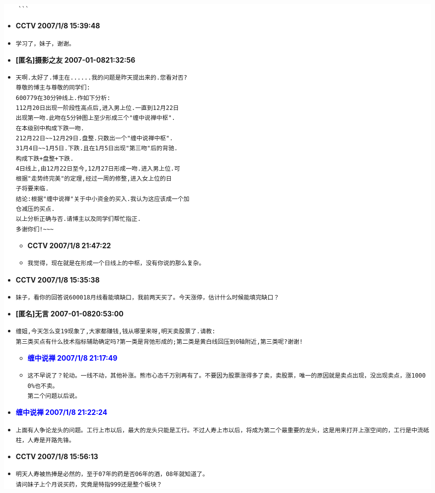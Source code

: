         ```
- **CCTV 2007/1/8 15:39:48**
- ```
  学习了，妹子，谢谢。
  ```
- **[匿名]摄影之友 2007-01-0821:32:56**
- ```
  天啊.太好了.博主在......我的问题是昨天提出来的.您看对否?
  尊敬的博主与尊敬的同学们:
  600779在30分钟线上.作如下分析:
  112月20日出现一阶段性高点后,进入男上位.一直到12月22日
  出现第一吻.此吻在5分钟图上至少形成三个"缠中说禅中枢".
  在本级别中构成下跌一吻.
  212月22日~~12月29日.盘整.只数出一个"缠中说禅中枢".
  31月4日~~1月5日.下跌.且在1月5日出现"第三吻"后的背驰.
  构成下跌+盘整+下跌.
  4日线上,由12月22日至今,12月27日形成一吻.进入男上位.可
  根据"走势终完美"的定理,经过一周的修整,进入女上位的日
  子将要来临.
  结论:根据"缠中说禅"关于中小资金的买入.我认为这应该成一个加
  仓减压的买点.
  以上分析正确与否.请博主以及同学们帮忙指正.
  多谢你们!~~~
  ```
   - **CCTV 2007/1/8 21:47:22**
   - ```
     我觉得，现在就是在形成一个日线上的中枢，没有你说的那么复杂。
     ```
- **CCTV 2007/1/8 15:35:38**
- ```
  妹子，看你的回答说600018月线看能填缺口，我前两天买了。今天涨停，估计什么时候能填完缺口？
  ```
- **[匿名]无言 2007-01-0820:53:00**
- ```
  缠姐,今天怎么变19现象了,大家都赚钱,钱从哪里来呀,明天卖股票了.请教:
  第三类买点有什么技术指标辅助确定吗?第一类是背弛形成的;第二类是黄白线回压到0轴附近,第三类呢?谢谢!
  ```
   - **<font color='blue'>缠中说禅 2007/1/8 21:17:49</font>**
   - ```
     这不早说了？轮动。一线不动，其他补涨。熊市心态千万别再有了。不要因为股票涨得多了卖，卖股票，唯一的原因就是卖点出现，没出现卖点，涨10000%也不卖。
     第二个问题以后说。
     ```
- **<font color='blue'>缠中说禅 2007/1/8 21:22:24</font>**
- ```
  上面有人争论龙头的问题。工行上市以后，最大的龙头只能是工行。不过人寿上市以后，将成为第二个最重要的龙头，这是用来打开上涨空间的，工行是中流砥柱，人寿是开路先锋。
  ```
- **CCTV 2007/1/8 15:56:13**
- ```
  明天人寿被热捧是必然的，至于07年的药是否06年的酒，08年就知道了。
  请问妹子上个月说买药，究竟是特指999还是整个板块？
  ```
